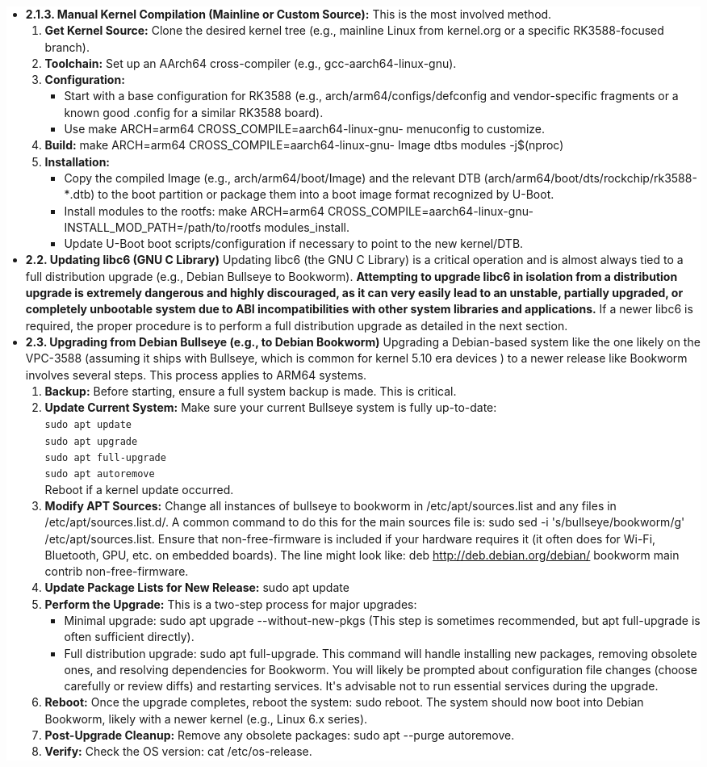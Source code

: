   * **2.1.3. Manual Kernel Compilation (Mainline or Custom Source):** This is the most involved method.  
    1. **Get Kernel Source:** Clone the desired kernel tree (e.g., mainline Linux from kernel.org or a specific RK3588-focused branch).  
    2. **Toolchain:** Set up an AArch64 cross-compiler (e.g., gcc-aarch64-linux-gnu).  
    3. **Configuration:**  
       * Start with a base configuration for RK3588 (e.g., arch/arm64/configs/defconfig and vendor-specific fragments or a known good .config for a similar RK3588 board).  
       * Use make ARCH=arm64 CROSS\_COMPILE=aarch64-linux-gnu- menuconfig to customize.  
    4. **Build:** make ARCH=arm64 CROSS\_COMPILE=aarch64-linux-gnu- Image dtbs modules \-j$(nproc)  
    5. **Installation:**  
       * Copy the compiled Image (e.g., arch/arm64/boot/Image) and the relevant DTB (arch/arm64/boot/dts/rockchip/rk3588-\*.dtb) to the boot partition or package them into a boot image format recognized by U-Boot.  
       * Install modules to the rootfs: make ARCH=arm64 CROSS\_COMPILE=aarch64-linux-gnu- INSTALL\_MOD\_PATH=/path/to/rootfs modules\_install.  
       * Update U-Boot boot scripts/configuration if necessary to point to the new kernel/DTB.  
* **2.2. Updating libc6 (GNU C Library)** Updating libc6 (the GNU C Library) is a critical operation and is almost always tied to a full distribution upgrade (e.g., Debian Bullseye to Bookworm). **Attempting to upgrade libc6 in isolation from a distribution upgrade is extremely dangerous and highly discouraged, as it can very easily lead to an unstable, partially upgraded, or completely unbootable system due to ABI incompatibilities with other system libraries and applications.** If a newer libc6 is required, the proper procedure is to perform a full distribution upgrade as detailed in the next section.  
* **2.3. Upgrading from Debian Bullseye (e.g., to Debian Bookworm)** Upgrading a Debian-based system like the one likely on the VPC-3588 (assuming it ships with Bullseye, which is common for kernel 5.10 era devices ) to a newer release like Bookworm involves several steps. This process applies to ARM64 systems.  
  1. **Backup:** Before starting, ensure a full system backup is made. This is critical.  
  2. **Update Current System:** Make sure your current Bullseye system is fully up-to-date:  
     `sudo apt update`  
     `sudo apt upgrade`  
     `sudo apt full-upgrade`  
     `sudo apt autoremove`  
     Reboot if a kernel update occurred.  
  3. **Modify APT Sources:** Change all instances of bullseye to bookworm in /etc/apt/sources.list and any files in /etc/apt/sources.list.d/. A common command to do this for the main sources file is: sudo sed \-i 's/bullseye/bookworm/g' /etc/apt/sources.list. Ensure that non-free-firmware is included if your hardware requires it (it often does for Wi-Fi, Bluetooth, GPU, etc. on embedded boards). The line might look like: deb http://deb.debian.org/debian/ bookworm main contrib non-free-firmware.  
  4. **Update Package Lists for New Release:** sudo apt update  
  5. **Perform the Upgrade:** This is a two-step process for major upgrades:  
     * Minimal upgrade: sudo apt upgrade \--without-new-pkgs (This step is sometimes recommended, but apt full-upgrade is often sufficient directly).  
     * Full distribution upgrade: sudo apt full-upgrade. This command will handle installing new packages, removing obsolete ones, and resolving dependencies for Bookworm. You will likely be prompted about configuration file changes (choose carefully or review diffs) and restarting services. It's advisable not to run essential services during the upgrade.  
  6. **Reboot:** Once the upgrade completes, reboot the system: sudo reboot. The system should now boot into Debian Bookworm, likely with a newer kernel (e.g., Linux 6.x series).  
  7. **Post-Upgrade Cleanup:** Remove any obsolete packages: sudo apt \--purge autoremove.  
  8. **Verify:** Check the OS version: cat /etc/os-release.
